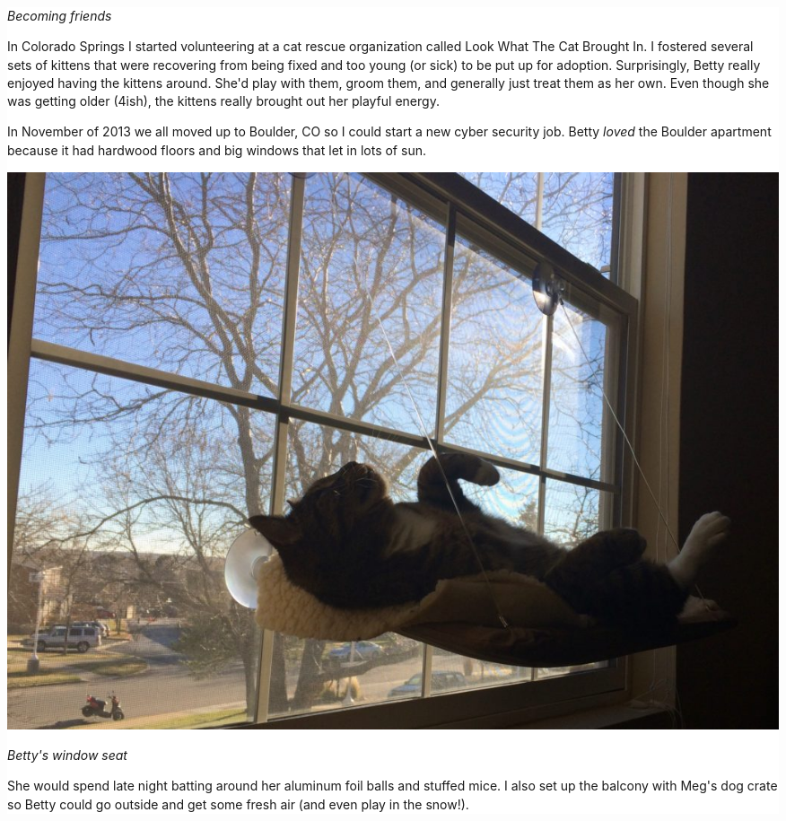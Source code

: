 _Becoming friends_

In Colorado Springs I started volunteering at a cat rescue organization called Look What The Cat Brought In. I fostered several sets of kittens that were recovering from being fixed and too young (or sick) to be put up for adoption. Surprisingly, Betty really enjoyed having the kittens around. She'd play with them, groom them, and generally just treat them as her own. Even though she was getting older (4ish), the kittens really brought out her playful energy.

In November of 2013 we all moved up to Boulder, CO so I could start a new cyber security job. Betty _loved_ the Boulder apartment because it had hardwood floors and big windows that let in lots of sun.

![Betty1](/assets/img/Betty1.jpg)

_Betty's window seat_

She would spend late night batting around her aluminum foil balls and stuffed mice. I also set up the balcony with Meg's dog crate so Betty could go outside and get some fresh air (and even play in the snow!).
